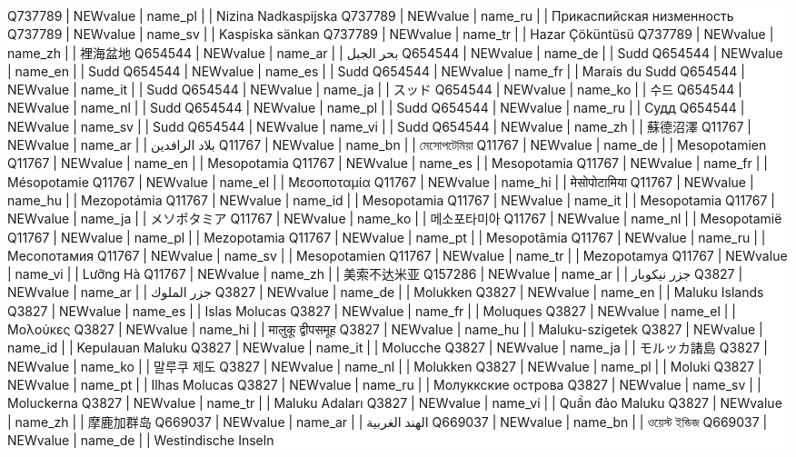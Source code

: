 Q737789    |  NEWvalue  |  name_pl     |                        |  Nizina Nadkaspijska
Q737789    |  NEWvalue  |  name_ru     |                        |  Прикаспийская низменность
Q737789    |  NEWvalue  |  name_sv     |                        |  Kaspiska sänkan
Q737789    |  NEWvalue  |  name_tr     |                        |  Hazar Çöküntüsü
Q737789    |  NEWvalue  |  name_zh     |                        |  裡海盆地
Q654544    |  NEWvalue  |  name_ar     |                        |  بحر الجبل
Q654544    |  NEWvalue  |  name_de     |                        |  Sudd
Q654544    |  NEWvalue  |  name_en     |                        |  Sudd
Q654544    |  NEWvalue  |  name_es     |                        |  Sudd
Q654544    |  NEWvalue  |  name_fr     |                        |  Marais du Sudd
Q654544    |  NEWvalue  |  name_it     |                        |  Sudd
Q654544    |  NEWvalue  |  name_ja     |                        |  スッド
Q654544    |  NEWvalue  |  name_ko     |                        |  수드
Q654544    |  NEWvalue  |  name_nl     |                        |  Sudd
Q654544    |  NEWvalue  |  name_pl     |                        |  Sudd
Q654544    |  NEWvalue  |  name_ru     |                        |  Судд
Q654544    |  NEWvalue  |  name_sv     |                        |  Sudd
Q654544    |  NEWvalue  |  name_vi     |                        |  Sudd
Q654544    |  NEWvalue  |  name_zh     |                        |  蘇德沼澤
Q11767     |  NEWvalue  |  name_ar     |                        |  بلاد الرافدين
Q11767     |  NEWvalue  |  name_bn     |                        |  মেসোপটেমিয়া
Q11767     |  NEWvalue  |  name_de     |                        |  Mesopotamien
Q11767     |  NEWvalue  |  name_en     |                        |  Mesopotamia
Q11767     |  NEWvalue  |  name_es     |                        |  Mesopotamia
Q11767     |  NEWvalue  |  name_fr     |                        |  Mésopotamie
Q11767     |  NEWvalue  |  name_el     |                        |  Μεσοποταμία
Q11767     |  NEWvalue  |  name_hi     |                        |  मेसोपोटामिया
Q11767     |  NEWvalue  |  name_hu     |                        |  Mezopotámia
Q11767     |  NEWvalue  |  name_id     |                        |  Mesopotamia
Q11767     |  NEWvalue  |  name_it     |                        |  Mesopotamia
Q11767     |  NEWvalue  |  name_ja     |                        |  メソポタミア
Q11767     |  NEWvalue  |  name_ko     |                        |  메소포타미아
Q11767     |  NEWvalue  |  name_nl     |                        |  Mesopotamië
Q11767     |  NEWvalue  |  name_pl     |                        |  Mezopotamia
Q11767     |  NEWvalue  |  name_pt     |                        |  Mesopotâmia
Q11767     |  NEWvalue  |  name_ru     |                        |  Месопотамия
Q11767     |  NEWvalue  |  name_sv     |                        |  Mesopotamien
Q11767     |  NEWvalue  |  name_tr     |                        |  Mezopotamya
Q11767     |  NEWvalue  |  name_vi     |                        |  Lưỡng Hà
Q11767     |  NEWvalue  |  name_zh     |                        |  美索不达米亚
Q157286    |  NEWvalue  |  name_ar     |                        |  جزر نيكوبار
Q3827      |  NEWvalue  |  name_ar     |                        |  جزر الملوك
Q3827      |  NEWvalue  |  name_de     |                        |  Molukken
Q3827      |  NEWvalue  |  name_en     |                        |  Maluku Islands
Q3827      |  NEWvalue  |  name_es     |                        |  Islas Molucas
Q3827      |  NEWvalue  |  name_fr     |                        |  Moluques
Q3827      |  NEWvalue  |  name_el     |                        |  Μολούκες
Q3827      |  NEWvalue  |  name_hi     |                        |  मालुकू द्वीपसमूह
Q3827      |  NEWvalue  |  name_hu     |                        |  Maluku-szigetek
Q3827      |  NEWvalue  |  name_id     |                        |  Kepulauan Maluku
Q3827      |  NEWvalue  |  name_it     |                        |  Molucche
Q3827      |  NEWvalue  |  name_ja     |                        |  モルッカ諸島
Q3827      |  NEWvalue  |  name_ko     |                        |  말루쿠 제도
Q3827      |  NEWvalue  |  name_nl     |                        |  Molukken
Q3827      |  NEWvalue  |  name_pl     |                        |  Moluki
Q3827      |  NEWvalue  |  name_pt     |                        |  Ilhas Molucas
Q3827      |  NEWvalue  |  name_ru     |                        |  Молуккские острова
Q3827      |  NEWvalue  |  name_sv     |                        |  Moluckerna
Q3827      |  NEWvalue  |  name_tr     |                        |  Maluku Adaları
Q3827      |  NEWvalue  |  name_vi     |                        |  Quần đảo Maluku
Q3827      |  NEWvalue  |  name_zh     |                        |  摩鹿加群岛
Q669037    |  NEWvalue  |  name_ar     |                        |  الهند الغربية
Q669037    |  NEWvalue  |  name_bn     |                        |  ওয়েস্ট ইন্ডিজ
Q669037    |  NEWvalue  |  name_de     |                        |  Westindische Inseln